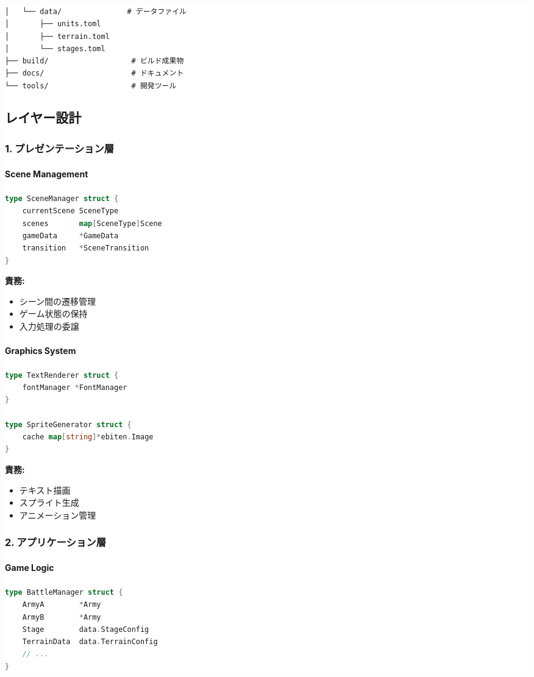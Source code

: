 ```
│   └── data/               # データファイル
│       ├── units.toml
│       ├── terrain.toml
│       └── stages.toml
├── build/                   # ビルド成果物
├── docs/                    # ドキュメント
└── tools/                   # 開発ツール
```

## レイヤー設計

### 1. プレゼンテーション層

#### Scene Management
```go
type SceneManager struct {
    currentScene SceneType
    scenes       map[SceneType]Scene
    gameData     *GameData
    transition   *SceneTransition
}
```

**責務:**
- シーン間の遷移管理
- ゲーム状態の保持
- 入力処理の委譲

#### Graphics System
```go
type TextRenderer struct {
    fontManager *FontManager
}

type SpriteGenerator struct {
    cache map[string]*ebiten.Image
}
```

**責務:**
- テキスト描画
- スプライト生成
- アニメーション管理

### 2. アプリケーション層

#### Game Logic
```go
type BattleManager struct {
    ArmyA        *Army
    ArmyB        *Army
    Stage        data.StageConfig
    TerrainData  data.TerrainConfig
    // ...
}
```
